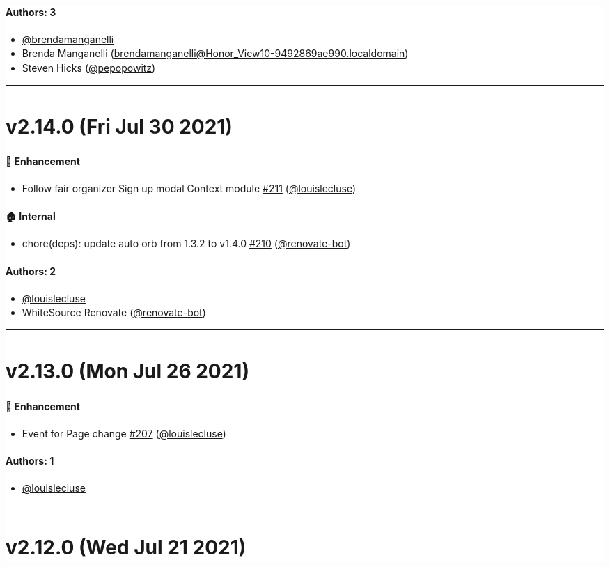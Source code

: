 #### Authors: 3

- [@brendamanganelli](https://github.com/brendamanganelli)
- Brenda Manganelli (brendamanganelli@Honor_View10-9492869ae990.localdomain)
- Steven Hicks ([@pepopowitz](https://github.com/pepopowitz))

---

# v2.14.0 (Fri Jul 30 2021)

#### 🚀  Enhancement

- Follow fair organizer Sign up modal Context module [#211](https://github.com/artsy/cohesion/pull/211) ([@louislecluse](https://github.com/louislecluse))

#### 🏠  Internal

- chore(deps): update auto orb from 1.3.2 to v1.4.0 [#210](https://github.com/artsy/cohesion/pull/210) ([@renovate-bot](https://github.com/renovate-bot))

#### Authors: 2

- [@louislecluse](https://github.com/louislecluse)
- WhiteSource Renovate ([@renovate-bot](https://github.com/renovate-bot))

---

# v2.13.0 (Mon Jul 26 2021)

#### 🚀  Enhancement

- Event for Page change [#207](https://github.com/artsy/cohesion/pull/207) ([@louislecluse](https://github.com/louislecluse))

#### Authors: 1

- [@louislecluse](https://github.com/louislecluse)

---

# v2.12.0 (Wed Jul 21 2021)

